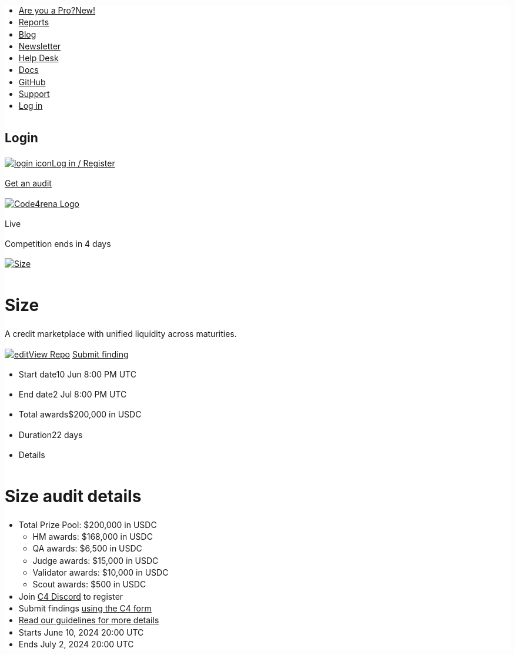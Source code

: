    * [Are you a Pro?New!](/are-you-pro)  
   * [Reports](/reports)  
   * [Blog](/blog)  
   * [Newsletter](/newsletter-signup)  
   * [Help Desk](/help)  
   * [Docs](https://docs.code4rena.com/)  
   * [GitHub](https://github.com/code-423n4/)
* [Support](/help)
* [Log in](/login)

## Login

[![login icon](/images/sign-out.svg)Log in / Register](/login)

[Get an audit](https://code4rena.typeform.com/i-want-an-audit)

[![Code4rena Logo](/logos/c4-logo.svg)](/)

Live

Competition ends in 4 days

[![Size](/_next/image?url=https%3A%2F%2Fcode4-api-v0-public-storage.s3.us-east-1.amazonaws.com%2Fupload-Q5SKk7YnfwH&w=256&q=75&dpl=dpl_GKpwWU7YPZpT3HpBN6CqDMbMFPj3)](https://x.com/SizeCredit)

# Size

A credit marketplace with unified liquidity across maturities.

[![edit](/icon/GitHub/16.svg)View Repo](https://github.com/code-423n4/2024-06-size) [Submit finding](/audits/2024-06-size/submit)

* Start date10 Jun 8:00 PM UTC
* End date2 Jul 8:00 PM UTC
* Total awards$200,000 in USDC
* Duration22 days

* Details

# Size audit details

* Total Prize Pool: $200,000 in USDC  
   * HM awards: $168,000 in USDC  
   * QA awards: $6,500 in USDC  
   * Judge awards: $15,000 in USDC  
   * Validator awards: $10,000 in USDC  
   * Scout awards: $500 in USDC
* Join [C4 Discord](https://discord.gg/code4rena) to register
* Submit findings [using the C4 form](https://code4rena.com/contests/2024-06-size/submit)
* [Read our guidelines for more details](https://docs.code4rena.com/roles/wardens)
* Starts June 10, 2024 20:00 UTC
* Ends July 2, 2024 20:00 UTC
